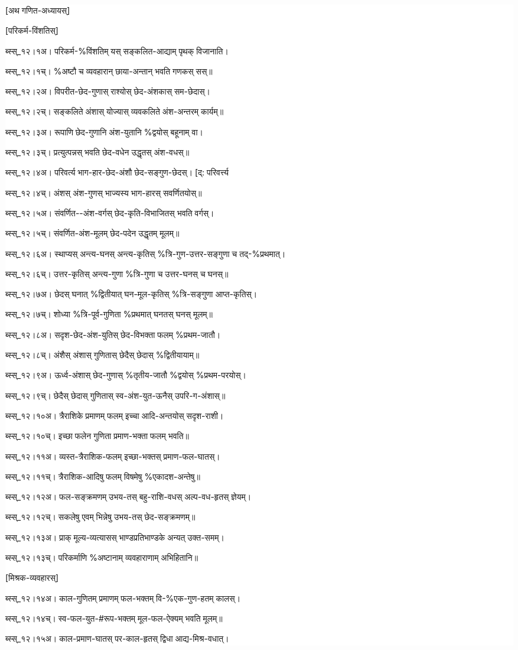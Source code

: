 [अथ गणित-अध्यायस्]  
  
[परिकर्म-विंशतिस्]  
  
ब्स्स्_१२।१अ। परिकर्म-%विंशतिम् यस् सङ्कलित-आद्याम् पृथक् विजानाति।  
  
ब्स्स्_१२।१च्। %अष्टौ च व्यवहारान् छाया-अन्तान् भवति गणकस् सस्॥  
  
ब्स्स्_१२।२अ। विपरीत-छेद-गुणास् राश्योस् छेद-अंशकास् सम-छेदास्।  
  
ब्स्स्_१२।२च्। सङ्कलिते अंशास् योज्यास् व्यवकलिते अंश-अन्तरम् कार्यम्॥  
  
ब्स्स्_१२।३अ। रूपाणि छेद-गुणानि अंश-युतानि %द्वयोस् बहूनाम् वा।  
  
ब्स्स्_१२।३च्। प्रत्युत्पन्नस् भवति छेद-वधेन उद्धृतस् अंश-वधस्॥  
  
ब्स्स्_१२।४अ। परिवर्त्य भाग-हार-छेद-अंशौ छेद-सङ्गुण-छेदस्। [द्: परिवर्त्त्य  
  
ब्स्स्_१२।४च्। अंशस् अंश-गुणस् भाज्यस्य भाग-हारस् सवर्णितयोस्॥  
  
ब्स्स्_१२।५अ। संवर्णित--अंश-वर्गस् छेद-कृति-विभाजितस् भवति वर्गस्।  
  
ब्स्स्_१२।५च्। संवर्णित-अंश-मूलम् छेद-पदेन उद्धृतम् मूलम्॥  
  
ब्स्स्_१२।६अ। स्थाप्यस् अन्त्य-घनस् अन्त्य-कृतिस् %त्रि-गुण-उत्तर-सङ्गुणा च तद्-%प्रथमात्।  
  
ब्स्स्_१२।६च्। उत्तर-कृतिस् अन्त्य-गुणा %त्रि-गुणा च उत्तर-घनस् च घनस्॥  
  
ब्स्स्_१२।७अ। छेदस् घनात् %द्वितीयात् घन-मूल-कृतिस् %त्रि-सङ्गुणा आप्त-कृतिस्।  
  
ब्स्स्_१२।७च्। शोध्या %त्रि-पूर्व-गुणिता %प्रथमात् घनतस् घनस् मूलम्॥  
  
ब्स्स्_१२।८अ। सदृश-छेद-अंश-युतिस् छेद-विभक्ता फलम् %प्रथम-जातौ।  
  
ब्स्स्_१२।८च्। अंशैस् अंशास् गुणितास् छेदैस् छेदास् %द्वितीयायाम्॥  
  
ब्स्स्_१२।९अ। ऊर्ध्व-अंशास् छेद-गुणास् %तृतीय-जातौ %द्वयोस् %प्रथम-परयोस्।  
  
ब्स्स्_१२।९च्। छेदैस् छेदास् गुणितास् स्व-अंश-युत-ऊनैस् उपरि-ग-अंशास्॥  
  
ब्स्स्_१२।१०अ। त्रैराशिके प्रमाणम् फलम् इच्चा आदि-अन्तयोस् सदृश-राशी।  
  
ब्स्स्_१२।१०च्। इच्छा फलेन गुणिता प्रमाण-भक्ता फलम् भवति॥  
  
ब्स्स्_१२।११अ। व्यस्त-त्रैराशिक-फलम् इच्छा-भक्तस् प्रमाण-फल-घातस्।  
  
ब्स्स्_१२।११च्। त्रैराशिक-आदिषु फलम् विषमेषु %एकादश-अन्तेषु॥  
  
ब्स्स्_१२।१२अ। फल-सङ्क्रमणम् उभय-तस् बहु-राशि-वधस् अल्प-वध-हृतस् ज्ञेयम्।  
  
ब्स्स्_१२।१२च्। सकलेषु एवम् भिन्नेषु उभय-तस् छेद-सङ्क्रमणम्॥  
  
ब्स्स्_१२।१३अ। प्राक् मूल्य-व्यत्यासस् भाण्डप्रतिभाण्डके अन्यत् उक्त-समम्।  
  
ब्स्स्_१२।१३च्। परिकर्माणि %अष्टानाम् व्यवहाराणाम् अभिहितानि॥  
  
  
  
[मिश्रक-व्यवहारस्]  
  
  
  
ब्स्स्_१२।१४अ। काल-गुणितम् प्रमाणम् फल-भक्तम् वि-%एक-गुण-हतम् कालस्।  
  
ब्स्स्_१२।१४च्। स्व-फल-युत-#रूप-भक्तम् मूल-फल-ऐक्यम् भवति मूलम्॥  
  
ब्स्स्_१२।१५अ। काल-प्रमाण-घातस् पर-काल-हृतस् द्विधा आद्य-मिश्र-वधात्।  
  
